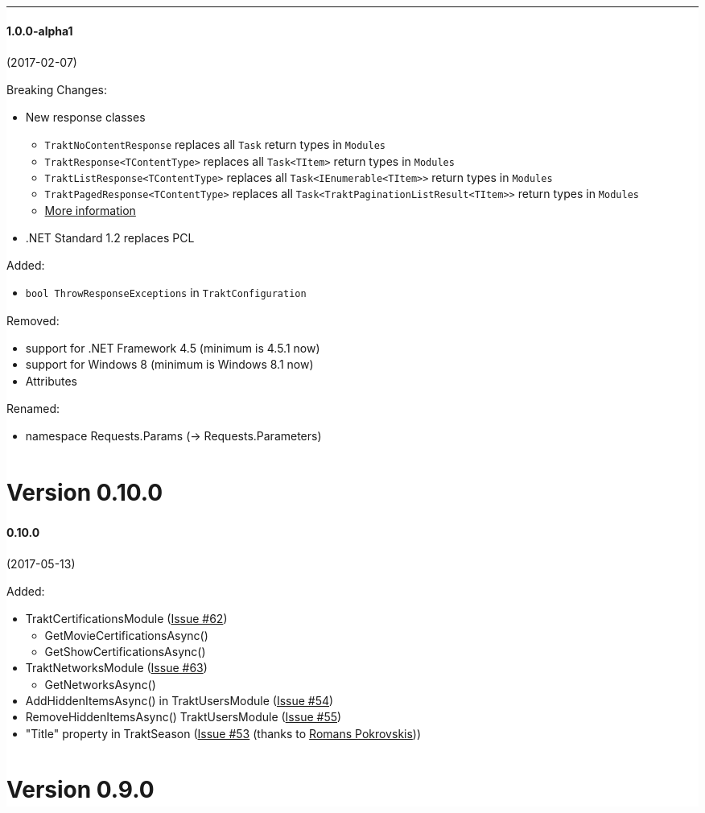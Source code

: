 ---------

#### 1.0.0-alpha1
(2017-02-07)

Breaking Changes:

- New response classes
  - `TraktNoContentResponse` replaces all `Task` return types in `Modules`
  - `TraktResponse<TContentType>` replaces all `Task<TItem>` return types in `Modules`
  - `TraktListResponse<TContentType>` replaces all `Task<IEnumerable<TItem>>` return types in `Modules`
  - `TraktPagedResponse<TContentType>` replaces all `Task<TraktPaginationListResult<TItem>>` return types in `Modules`
  - [More information](https://github.com/henrikfroehling/TraktApiSharp/wiki/00-Prereleases#v100-alpha1)

- .NET Standard 1.2 replaces PCL

Added:

- `bool ThrowResponseExceptions` in `TraktConfiguration`

Removed:

- support for .NET Framework 4.5 (minimum is 4.5.1 now)
- support for Windows 8 (minimum is Windows 8.1 now)
- Attributes

Renamed:

- namespace Requests.Params (-> Requests.Parameters)

Version 0.10.0
===

#### 0.10.0
(2017-05-13)

Added:

 - TraktCertificationsModule ([Issue #62](https://github.com/henrikfroehling/TraktApiSharp/issues/62))
   - GetMovieCertificationsAsync()
   - GetShowCertificationsAsync()
 - TraktNetworksModule ([Issue #63](https://github.com/henrikfroehling/TraktApiSharp/issues/63))
   - GetNetworksAsync()
 - AddHiddenItemsAsync() in TraktUsersModule ([Issue #54](https://github.com/henrikfroehling/TraktApiSharp/issues/54))
 - RemoveHiddenItemsAsync() TraktUsersModule ([Issue #55](https://github.com/henrikfroehling/TraktApiSharp/issues/55))
 - "Title" property in TraktSeason ([Issue #53](https://github.com/henrikfroehling/TraktApiSharp/issues/53) (thanks to [Romans Pokrovskis](https://github.com/Amoenus)))

Version 0.9.0
===
